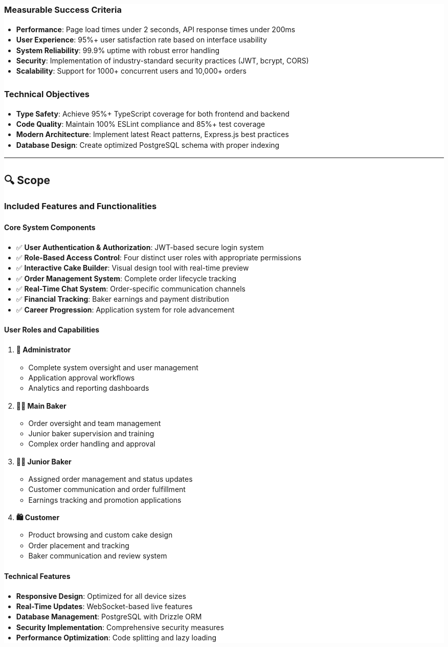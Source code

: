 ### Measurable Success Criteria
- **Performance**: Page load times under 2 seconds, API response times under 200ms
- **User Experience**: 95%+ user satisfaction rate based on interface usability
- **System Reliability**: 99.9% uptime with robust error handling
- **Security**: Implementation of industry-standard security practices (JWT, bcrypt, CORS)
- **Scalability**: Support for 1000+ concurrent users and 10,000+ orders

### Technical Objectives
- **Type Safety**: Achieve 95%+ TypeScript coverage for both frontend and backend
- **Code Quality**: Maintain 100% ESLint compliance and 85%+ test coverage
- **Modern Architecture**: Implement latest React patterns, Express.js best practices
- **Database Design**: Create optimized PostgreSQL schema with proper indexing

---

## 🔍 Scope

### Included Features and Functionalities

#### **Core System Components**
- ✅ **User Authentication & Authorization**: JWT-based secure login system
- ✅ **Role-Based Access Control**: Four distinct user roles with appropriate permissions
- ✅ **Interactive Cake Builder**: Visual design tool with real-time preview
- ✅ **Order Management System**: Complete order lifecycle tracking
- ✅ **Real-Time Chat System**: Order-specific communication channels
- ✅ **Financial Tracking**: Baker earnings and payment distribution
- ✅ **Career Progression**: Application system for role advancement

#### **User Roles and Capabilities**
1. **👑 Administrator**
   - Complete system oversight and user management
   - Application approval workflows
   - Analytics and reporting dashboards

2. **🧑‍🍳 Main Baker**
   - Order oversight and team management
   - Junior baker supervision and training
   - Complex order handling and approval

3. **👨‍🍳 Junior Baker**
   - Assigned order management and status updates
   - Customer communication and order fulfillment
   - Earnings tracking and promotion applications

4. **🛍️ Customer**
   - Product browsing and custom cake design
   - Order placement and tracking
   - Baker communication and review system

#### **Technical Features**
- **Responsive Design**: Optimized for all device sizes
- **Real-Time Updates**: WebSocket-based live features
- **Database Management**: PostgreSQL with Drizzle ORM
- **Security Implementation**: Comprehensive security measures
- **Performance Optimization**: Code splitting and lazy loading
